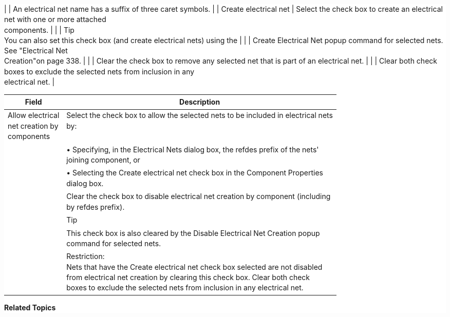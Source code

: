 |                       | An electrical net name has a suffix of three caret symbols.                                                                                                                                                                                                                                                                                                                                                                                                                                                                     |
| Create electrical net | Select the check box to create an electrical net with one or more attached<br>components.                                                                                                                                                                                                                                                                                                                                                                                                                                       |
|                       | Tip<br>You can also set this check box (and create electrical nets) using the                                                                                                                                                                                                                                                                                                                                                                                                                                                   |
|                       | Create Electrical Net popup command for selected nets. See "Electrical Net<br>Creation"on page 338.                                                                                                                                                                                                                                                                                                                                                                                                                             |
|                       | Clear the check box to remove any selected net that is part of an electrical net.                                                                                                                                                                                                                                                                                                                                                                                                                                               |
|                       | Clear both check boxes to exclude the selected nets from inclusion in any<br>electrical net.                                                                                                                                                                                                                                                                                                                                                                                                                                    |

| Field                                             | Description                                                                                                                                                                                                                                           |
|---------------------------------------------------|-------------------------------------------------------------------------------------------------------------------------------------------------------------------------------------------------------------------------------------------------------|
| Allow electrical<br>net creation by<br>components | Select the check box to allow the selected nets to be included in electrical nets<br>by:                                                                                                                                                              |
|                                                   | • Specifying, in the Electrical Nets dialog box, the refdes prefix of the nets'<br>joining component, or                                                                                                                                              |
|                                                   | • Selecting the Create electrical net check box in the Component Properties<br>dialog box.                                                                                                                                                            |
|                                                   | Clear the check box to disable electrical net creation by component (including<br>by refdes prefix).                                                                                                                                                  |
|                                                   | Tip                                                                                                                                                                                                                                                   |
|                                                   | This check box is also cleared by the Disable Electrical Net Creation popup<br>command for selected nets.                                                                                                                                             |
|                                                   | Restriction:<br>Nets that have the Create electrical net check box selected are not disabled<br>from electrical net creation by clearing this check box. Clear both check<br>boxes to exclude the selected nets from inclusion in any electrical net. |

**Related Topics**
